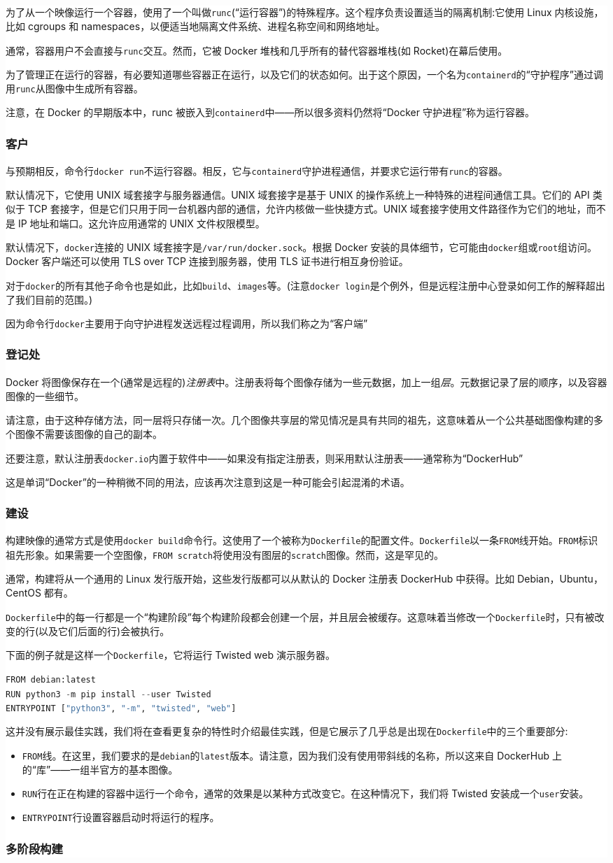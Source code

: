 为了从一个映像运行一个容器，使用了一个叫做`runc`(“运行容器”)的特殊程序。这个程序负责设置适当的隔离机制:它使用 Linux 内核设施，比如 cgroups 和 namespaces，以便适当地隔离文件系统、进程名称空间和网络地址。

通常，容器用户不会直接与`runc`交互。然而，它被 Docker 堆栈和几乎所有的替代容器堆栈(如 Rocket)在幕后使用。

为了管理正在运行的容器，有必要知道哪些容器正在运行，以及它们的状态如何。出于这个原因，一个名为`containerd`的“守护程序”通过调用`runc`从图像中生成所有容器。

注意，在 Docker 的早期版本中，runc 被嵌入到`containerd`中——所以很多资料仍然将“Docker 守护进程”称为运行容器。

### 客户

与预期相反，命令行`docker run`不运行容器。相反，它与`containerd`守护进程通信，并要求它运行带有`runc`的容器。

默认情况下，它使用 UNIX 域套接字与服务器通信。UNIX 域套接字是基于 UNIX 的操作系统上一种特殊的进程间通信工具。它们的 API 类似于 TCP 套接字，但是它们只用于同一台机器内部的通信，允许内核做一些快捷方式。UNIX 域套接字使用文件路径作为它们的地址，而不是 IP 地址和端口。这允许应用通常的 UNIX 文件权限模型。

默认情况下，`docker`连接的 UNIX 域套接字是`/var/run/docker.sock`。根据 Docker 安装的具体细节，它可能由`docker`组或`root`组访问。Docker 客户端还可以使用 TLS over TCP 连接到服务器，使用 TLS 证书进行相互身份验证。

对于`docker`的所有其他子命令也是如此，比如`build`、`images`等。(注意`docker login`是个例外，但是远程注册中心登录如何工作的解释超出了我们目前的范围。)

因为命令行`docker`主要用于向守护进程发送远程过程调用，所以我们称之为“客户端”

### 登记处

Docker 将图像保存在一个(通常是远程的)*注册表*中。注册表将每个图像存储为一些元数据，加上一组*层*。元数据记录了层的顺序，以及容器图像的一些细节。

请注意，由于这种存储方法，同一层将只存储一次。几个图像共享层的常见情况是具有共同的祖先，这意味着从一个公共基础图像构建的多个图像不需要该图像的自己的副本。

还要注意，默认注册表`docker.io`内置于软件中——如果没有指定注册表，则采用默认注册表——通常称为“DockerHub”

这是单词“Docker”的一种稍微不同的用法，应该再次注意到这是一种可能会引起混淆的术语。

### 建设

构建映像的通常方式是使用`docker build`命令行。这使用了一个被称为`Dockerfile`的配置文件。`Dockerfile`以一条`FROM`线开始。`FROM`标识祖先形象。如果需要一个空图像，`FROM scratch`将使用没有图层的`scratch`图像。然而，这是罕见的。

通常，构建将从一个通用的 Linux 发行版开始，这些发行版都可以从默认的 Docker 注册表 DockerHub 中获得。比如 Debian，Ubuntu，CentOS 都有。

`Dockerfile`中的每一行都是一个“构建阶段”每个构建阶段都会创建一个层，并且层会被缓存。这意味着当修改一个`Dockerfile`时，只有被改变的行(以及它们后面的行)会被执行。

下面的例子就是这样一个`Dockerfile`，它将运行 Twisted web 演示服务器。

```py
FROM debian:latest
RUN python3 -m pip install --user Twisted
ENTRYPOINT ["python3", "-m", "twisted", "web"]

```

这并没有展示最佳实践，我们将在查看更复杂的特性时介绍最佳实践，但是它展示了几乎总是出现在`Dockerfile`中的三个重要部分:

*   `FROM`线。在这里，我们要求的是`debian`的`latest`版本。请注意，因为我们没有使用带斜线的名称，所以这来自 DockerHub 上的“库”——一组半官方的基本图像。

*   `RUN`行在正在构建的容器中运行一个命令，通常的效果是以某种方式改变它。在这种情况下，我们将 Twisted 安装成一个`user`安装。

*   `ENTRYPOINT`行设置容器启动时将运行的程序。

### 多阶段构建

